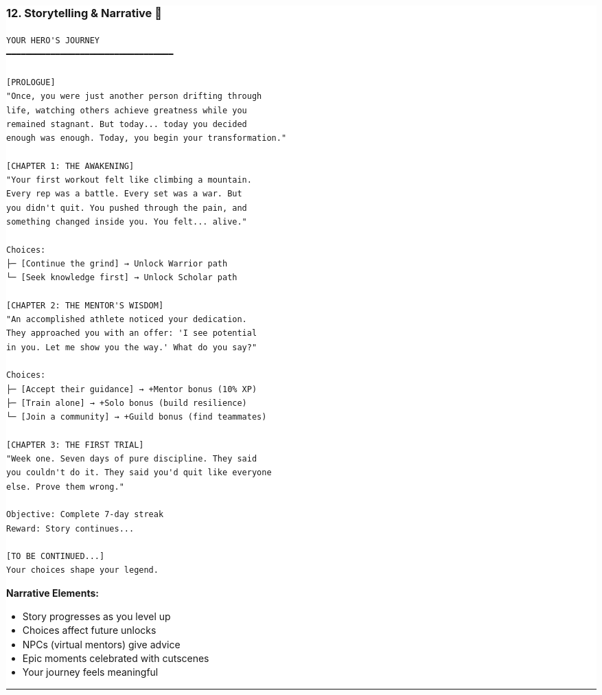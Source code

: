 
### 12. **Storytelling & Narrative** 📖

```
YOUR HERO'S JOURNEY
━━━━━━━━━━━━━━━━━━━━━━━━━━━━━━━━━━

[PROLOGUE]
"Once, you were just another person drifting through
life, watching others achieve greatness while you
remained stagnant. But today... today you decided
enough was enough. Today, you begin your transformation."

[CHAPTER 1: THE AWAKENING]
"Your first workout felt like climbing a mountain.
Every rep was a battle. Every set was a war. But
you didn't quit. You pushed through the pain, and
something changed inside you. You felt... alive."

Choices:
├─ [Continue the grind] → Unlock Warrior path
└─ [Seek knowledge first] → Unlock Scholar path

[CHAPTER 2: THE MENTOR'S WISDOM]
"An accomplished athlete noticed your dedication.
They approached you with an offer: 'I see potential
in you. Let me show you the way.' What do you say?"

Choices:
├─ [Accept their guidance] → +Mentor bonus (10% XP)
├─ [Train alone] → +Solo bonus (build resilience)
└─ [Join a community] → +Guild bonus (find teammates)

[CHAPTER 3: THE FIRST TRIAL]
"Week one. Seven days of pure discipline. They said
you couldn't do it. They said you'd quit like everyone
else. Prove them wrong."

Objective: Complete 7-day streak
Reward: Story continues...

[TO BE CONTINUED...]
Your choices shape your legend.
```

**Narrative Elements:**
- Story progresses as you level up
- Choices affect future unlocks
- NPCs (virtual mentors) give advice
- Epic moments celebrated with cutscenes
- Your journey feels meaningful

---
